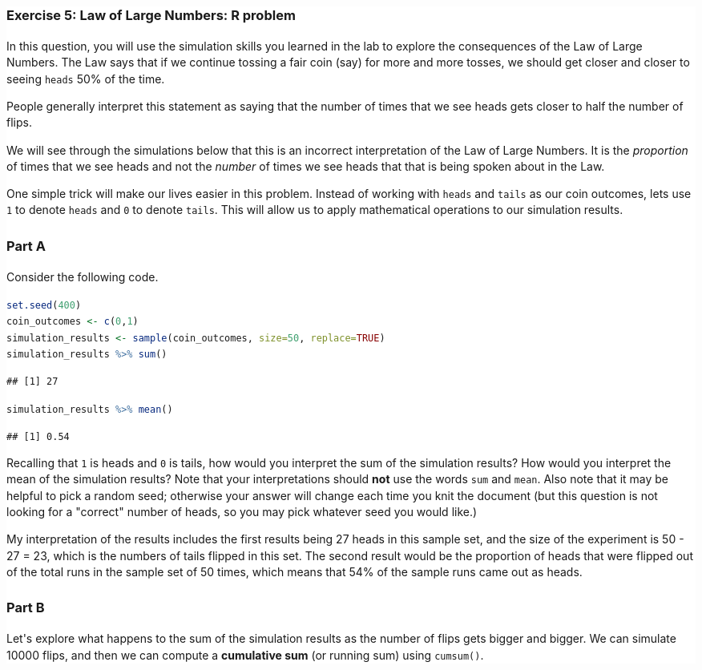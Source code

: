 
### Exercise 5: Law of Large Numbers: R problem

In this question, you will use the simulation skills you learned in the lab to explore the consequences of the Law of Large Numbers.  The Law says that if we continue tossing a fair coin (say) for more and more tosses, we should get closer and closer to seeing ``heads`` 50% of the time. 

People generally interpret this statement as saying that the number of times that we see heads gets closer to half the number of flips. 

We will see through the simulations below that this is an incorrect interpretation of the Law of Large Numbers. It is the *proportion* of times that we see heads and not the *number* of times we see heads that that is being spoken about in the Law.  

One simple trick will make our lives easier in this problem. Instead of working with ``heads`` and ``tails`` as our coin outcomes, lets use `1` to denote ``heads`` and `0` to denote ``tails``. This will allow us to apply mathematical operations to our simulation results. 


### Part A 

Consider the following code.


```r
set.seed(400)
coin_outcomes <- c(0,1)
simulation_results <- sample(coin_outcomes, size=50, replace=TRUE)
simulation_results %>% sum()
```

```
## [1] 27
```

```r
simulation_results %>% mean()
```

```
## [1] 0.54
```

Recalling that `1` is heads and `0` is tails, how would you interpret the sum of the simulation results? How would you interpret the mean of the simulation results? Note that your interpretations should **not** use the words `sum` and `mean`. Also note that it may be helpful to pick a random seed; otherwise your answer will change each time you knit the document (but this question is not looking for a "correct" number of heads, so you may pick whatever seed you would like.) 

My interpretation of the results includes the first results being 27 heads in this sample set, and the size of the experiment is 50 - 27 = 23, which is the numbers of tails flipped in this set. The second result would be the proportion of heads that were flipped out of the total runs in the sample set of 50 times, which means that 54% of the sample runs came out as heads. 

### Part B

Let's explore what happens to the sum of the simulation results as the number of flips gets bigger and bigger. We can simulate 10000 flips, and then we can compute a **cumulative sum** (or running sum) using ``cumsum()``. 
